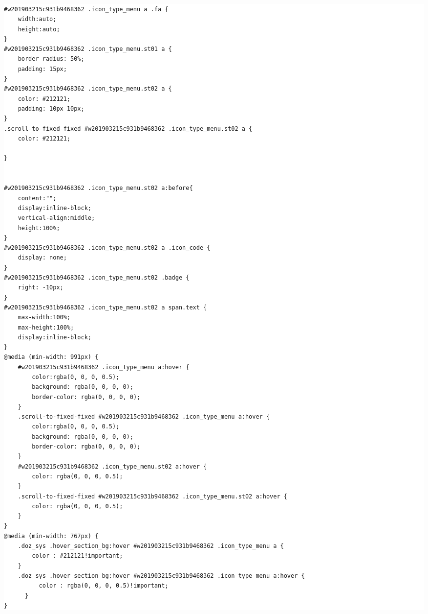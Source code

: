 
	#w201903215c931b9468362 .icon_type_menu a .fa {
		width:auto;
		height:auto;
	}
	#w201903215c931b9468362 .icon_type_menu.st01 a {
		border-radius: 50%;
		padding: 15px;
	}
	#w201903215c931b9468362 .icon_type_menu.st02 a {
		color: #212121;
		padding: 10px 10px;
	}
	.scroll-to-fixed-fixed #w201903215c931b9468362 .icon_type_menu.st02 a {
		color: #212121;

	}


	#w201903215c931b9468362 .icon_type_menu.st02 a:before{
		content:"";
		display:inline-block;
		vertical-align:middle;
		height:100%;
	}
	#w201903215c931b9468362 .icon_type_menu.st02 a .icon_code {
		display: none;
	}
	#w201903215c931b9468362 .icon_type_menu.st02 .badge {
		right: -10px;
	}
	#w201903215c931b9468362 .icon_type_menu.st02 a span.text {
		max-width:100%;
		max-height:100%;
		display:inline-block;
	}
	@media (min-width: 991px) {
		#w201903215c931b9468362 .icon_type_menu a:hover {
			color:rgba(0, 0, 0, 0.5);
			background: rgba(0, 0, 0, 0);
			border-color: rgba(0, 0, 0, 0);
		}
		.scroll-to-fixed-fixed #w201903215c931b9468362 .icon_type_menu a:hover {
			color:rgba(0, 0, 0, 0.5);
			background: rgba(0, 0, 0, 0);
			border-color: rgba(0, 0, 0, 0);
		}
		#w201903215c931b9468362 .icon_type_menu.st02 a:hover {
			color: rgba(0, 0, 0, 0.5);
		}
		.scroll-to-fixed-fixed #w201903215c931b9468362 .icon_type_menu.st02 a:hover {
			color: rgba(0, 0, 0, 0.5);
		}
	}
	@media (min-width: 767px) {
		.doz_sys .hover_section_bg:hover #w201903215c931b9468362 .icon_type_menu a {
			color : #212121!important;
		}
		.doz_sys .hover_section_bg:hover #w201903215c931b9468362 .icon_type_menu a:hover {
			  color : rgba(0, 0, 0, 0.5)!important;
		  }
	}
